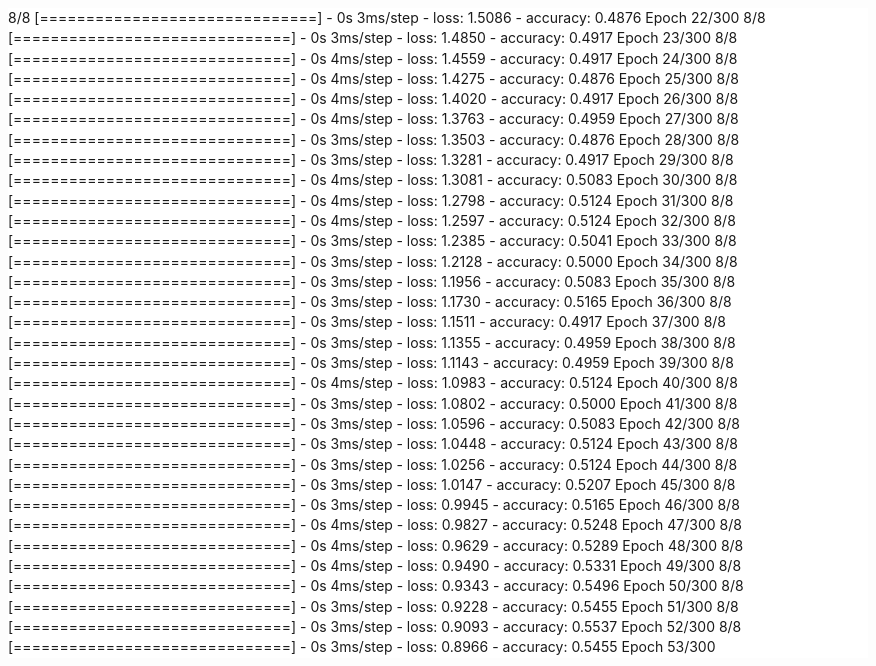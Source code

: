 8/8 [==============================] - 0s 3ms/step - loss: 1.5086 - accuracy: 0.4876
Epoch 22/300
8/8 [==============================] - 0s 3ms/step - loss: 1.4850 - accuracy: 0.4917
Epoch 23/300
8/8 [==============================] - 0s 4ms/step - loss: 1.4559 - accuracy: 0.4917
Epoch 24/300
8/8 [==============================] - 0s 4ms/step - loss: 1.4275 - accuracy: 0.4876
Epoch 25/300
8/8 [==============================] - 0s 4ms/step - loss: 1.4020 - accuracy: 0.4917
Epoch 26/300
8/8 [==============================] - 0s 4ms/step - loss: 1.3763 - accuracy: 0.4959
Epoch 27/300
8/8 [==============================] - 0s 3ms/step - loss: 1.3503 - accuracy: 0.4876
Epoch 28/300
8/8 [==============================] - 0s 3ms/step - loss: 1.3281 - accuracy: 0.4917
Epoch 29/300
8/8 [==============================] - 0s 4ms/step - loss: 1.3081 - accuracy: 0.5083
Epoch 30/300
8/8 [==============================] - 0s 4ms/step - loss: 1.2798 - accuracy: 0.5124
Epoch 31/300
8/8 [==============================] - 0s 4ms/step - loss: 1.2597 - accuracy: 0.5124
Epoch 32/300
8/8 [==============================] - 0s 3ms/step - loss: 1.2385 - accuracy: 0.5041
Epoch 33/300
8/8 [==============================] - 0s 3ms/step - loss: 1.2128 - accuracy: 0.5000
Epoch 34/300
8/8 [==============================] - 0s 3ms/step - loss: 1.1956 - accuracy: 0.5083
Epoch 35/300
8/8 [==============================] - 0s 3ms/step - loss: 1.1730 - accuracy: 0.5165
Epoch 36/300
8/8 [==============================] - 0s 3ms/step - loss: 1.1511 - accuracy: 0.4917
Epoch 37/300
8/8 [==============================] - 0s 3ms/step - loss: 1.1355 - accuracy: 0.4959
Epoch 38/300
8/8 [==============================] - 0s 3ms/step - loss: 1.1143 - accuracy: 0.4959
Epoch 39/300
8/8 [==============================] - 0s 4ms/step - loss: 1.0983 - accuracy: 0.5124
Epoch 40/300
8/8 [==============================] - 0s 3ms/step - loss: 1.0802 - accuracy: 0.5000
Epoch 41/300
8/8 [==============================] - 0s 3ms/step - loss: 1.0596 - accuracy: 0.5083
Epoch 42/300
8/8 [==============================] - 0s 3ms/step - loss: 1.0448 - accuracy: 0.5124
Epoch 43/300
8/8 [==============================] - 0s 3ms/step - loss: 1.0256 - accuracy: 0.5124
Epoch 44/300
8/8 [==============================] - 0s 3ms/step - loss: 1.0147 - accuracy: 0.5207
Epoch 45/300
8/8 [==============================] - 0s 3ms/step - loss: 0.9945 - accuracy: 0.5165
Epoch 46/300
8/8 [==============================] - 0s 4ms/step - loss: 0.9827 - accuracy: 0.5248
Epoch 47/300
8/8 [==============================] - 0s 4ms/step - loss: 0.9629 - accuracy: 0.5289
Epoch 48/300
8/8 [==============================] - 0s 4ms/step - loss: 0.9490 - accuracy: 0.5331
Epoch 49/300
8/8 [==============================] - 0s 4ms/step - loss: 0.9343 - accuracy: 0.5496
Epoch 50/300
8/8 [==============================] - 0s 3ms/step - loss: 0.9228 - accuracy: 0.5455
Epoch 51/300
8/8 [==============================] - 0s 3ms/step - loss: 0.9093 - accuracy: 0.5537
Epoch 52/300
8/8 [==============================] - 0s 3ms/step - loss: 0.8966 - accuracy: 0.5455
Epoch 53/300